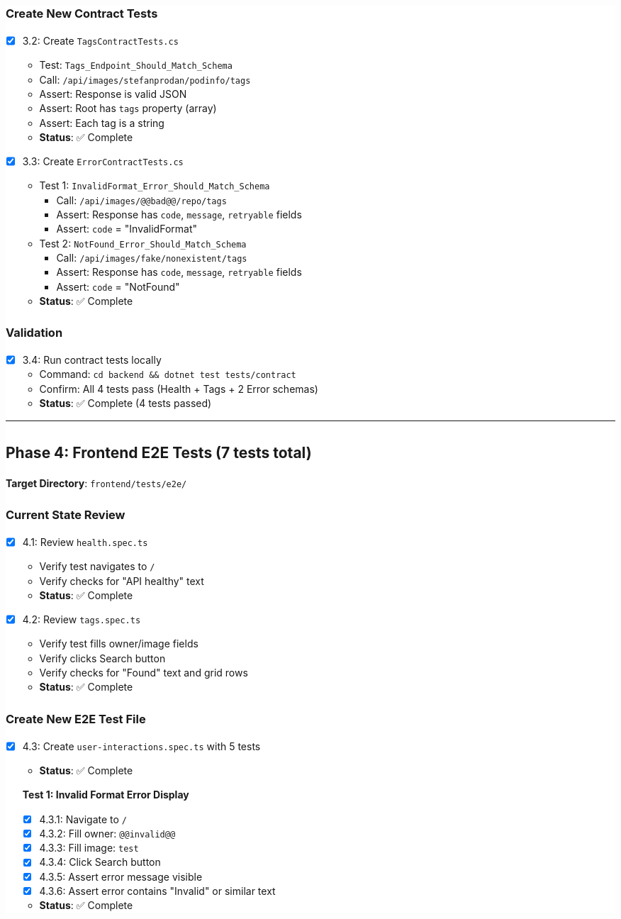 ### Create New Contract Tests
- [x] 3.2: Create `TagsContractTests.cs`
  - Test: `Tags_Endpoint_Should_Match_Schema`
  - Call: `/api/images/stefanprodan/podinfo/tags`
  - Assert: Response is valid JSON
  - Assert: Root has `tags` property (array)
  - Assert: Each tag is a string
  - **Status**: ✅ Complete

- [x] 3.3: Create `ErrorContractTests.cs`
  - Test 1: `InvalidFormat_Error_Should_Match_Schema`
    - Call: `/api/images/@@bad@@/repo/tags`
    - Assert: Response has `code`, `message`, `retryable` fields
    - Assert: `code` = "InvalidFormat"
  - Test 2: `NotFound_Error_Should_Match_Schema`
    - Call: `/api/images/fake/nonexistent/tags`
    - Assert: Response has `code`, `message`, `retryable` fields
    - Assert: `code` = "NotFound"
  - **Status**: ✅ Complete

### Validation
- [x] 3.4: Run contract tests locally
  - Command: `cd backend && dotnet test tests/contract`
  - Confirm: All 4 tests pass (Health + Tags + 2 Error schemas)
  - **Status**: ✅ Complete (4 tests passed)

---

## Phase 4: Frontend E2E Tests (7 tests total)

**Target Directory**: `frontend/tests/e2e/`

### Current State Review
- [x] 4.1: Review `health.spec.ts`
  - Verify test navigates to `/`
  - Verify checks for "API healthy" text
  - **Status**: ✅ Complete

- [x] 4.2: Review `tags.spec.ts`
  - Verify test fills owner/image fields
  - Verify clicks Search button
  - Verify checks for "Found" text and grid rows
  - **Status**: ✅ Complete

### Create New E2E Test File
- [x] 4.3: Create `user-interactions.spec.ts` with 5 tests
  - **Status**: ✅ Complete

  **Test 1: Invalid Format Error Display**
  - [x] 4.3.1: Navigate to `/`
  - [x] 4.3.2: Fill owner: `@@invalid@@`
  - [x] 4.3.3: Fill image: `test`
  - [x] 4.3.4: Click Search button
  - [x] 4.3.5: Assert error message visible
  - [x] 4.3.6: Assert error contains "Invalid" or similar text
  - **Status**: ✅ Complete
